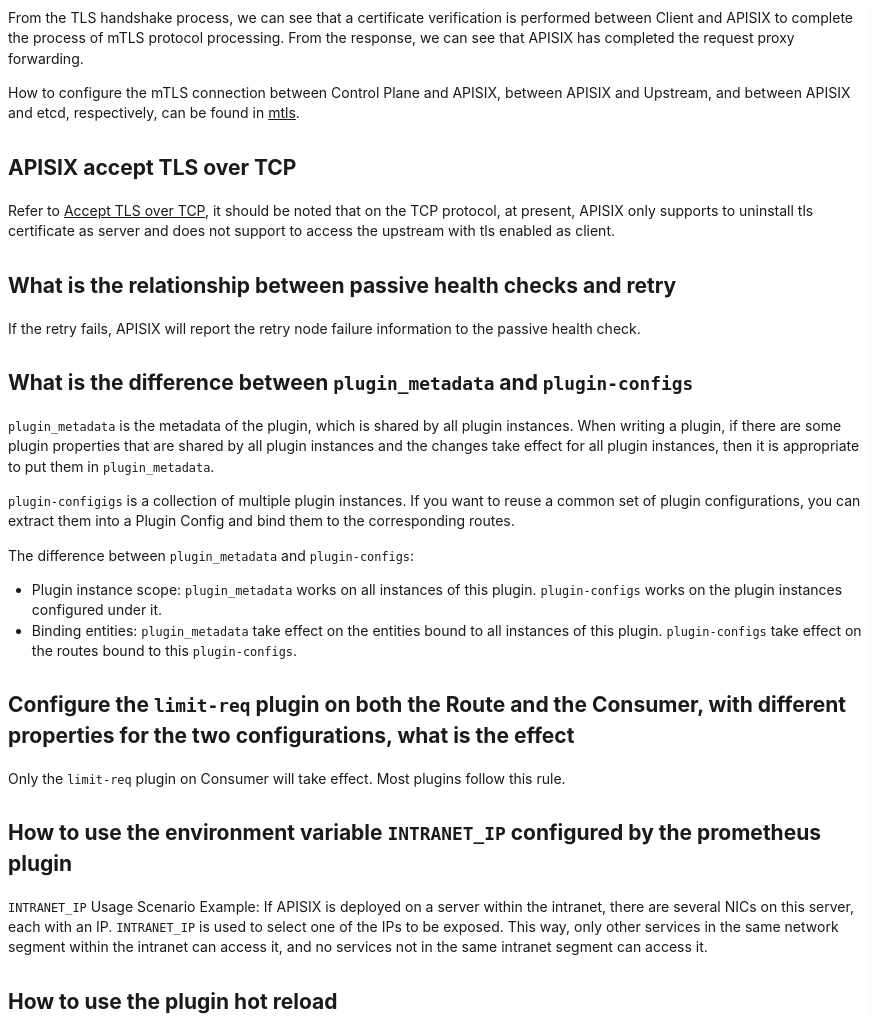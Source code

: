 From the TLS handshake process, we can see that a certificate verification is performed between Client and APISIX to complete the process of mTLS protocol processing. From the response, we can see that APISIX has completed the request proxy forwarding.

How to configure the mTLS connection between Control Plane and APISIX, between APISIX and Upstream, and between APISIX and etcd, respectively, can be found in [mtls](./mtls.md).

## APISIX accept TLS over TCP

Refer to [Accept TLS over TCP](./stream-proxy.md#accept-tls-over-tcp), it should be noted that on the TCP protocol, at present, APISIX only supports to uninstall tls certificate as server and does not support to access the upstream with tls enabled as client.

## What is the relationship between passive health checks and retry

If the retry fails, APISIX will report the retry node failure information to the passive health check.

## What is the difference between `plugin_metadata` and `plugin-configs`

`plugin_metadata` is the metadata of the plugin, which is shared by all plugin instances. When writing a plugin, if there are some plugin properties that are shared by all plugin instances and the changes take effect for all plugin instances, then it is appropriate to put them in `plugin_metadata`.

`plugin-configigs` is a collection of multiple plugin instances. If you want to reuse a common set of plugin configurations, you can extract them into a Plugin Config and bind them to the corresponding routes.

The difference between `plugin_metadata` and `plugin-configs`:

- Plugin instance scope: `plugin_metadata` works on all instances of this plugin. `plugin-configs` works on the plugin instances configured under it.
- Binding entities: `plugin_metadata` take effect on the entities bound to all instances of this plugin. `plugin-configs` take effect on the routes bound to this `plugin-configs`.

## Configure the `limit-req` plugin on both the Route and the Consumer, with different properties for the two configurations, what is the effect

Only the `limit-req` plugin on Consumer will take effect. Most plugins follow this rule.

## How to use the environment variable `INTRANET_IP` configured by the prometheus plugin

`INTRANET_IP` Usage Scenario Example: If APISIX is deployed on a server within the intranet, there are several NICs on this server, each with an IP. `INTRANET_IP` is used to select one of the IPs to be exposed. This way, only other services in the same network segment within the intranet can access it, and no services not in the same intranet segment can access it.

## How to use the plugin hot reload
